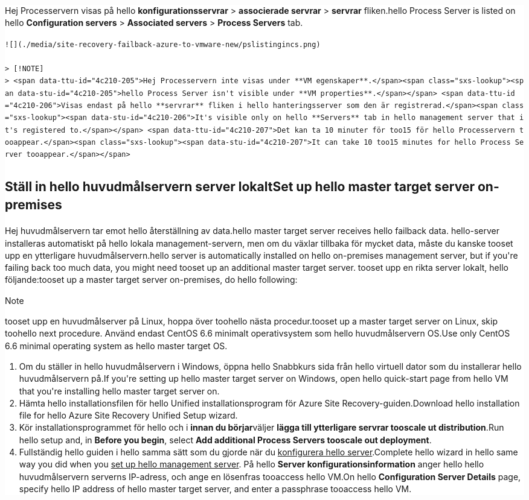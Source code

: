   <span data-ttu-id="4c210-204">Hej Processervern visas på hello **konfigurationsservrar** > **associerade servrar** > **servrar** fliken.</span><span class="sxs-lookup"><span data-stu-id="4c210-204">hello Process Server is listed on hello **Configuration servers** > **Associated servers** > **Process Servers** tab.</span></span>

    ![](./media/site-recovery-failback-azure-to-vmware-new/pslistingincs.png)

    > [!NOTE]
    > <span data-ttu-id="4c210-205">Hej Processervern inte visas under **VM egenskaper**.</span><span class="sxs-lookup"><span data-stu-id="4c210-205">hello Process Server isn't visible under **VM properties**.</span></span> <span data-ttu-id="4c210-206">Visas endast på hello **servrar** fliken i hello hanteringsserver som den är registrerad.</span><span class="sxs-lookup"><span data-stu-id="4c210-206">It's visible only on hello **Servers** tab in hello management server that it's registered to.</span></span> <span data-ttu-id="4c210-207">Det kan ta 10 minuter för too15 för hello Processervern tooappear.</span><span class="sxs-lookup"><span data-stu-id="4c210-207">It can take 10 too15 minutes for hello Process Server tooappear.</span></span>


## <a name="set-up-hello-master-target-server-on-premises"></a><span data-ttu-id="4c210-208">Ställ in hello huvudmålservern server lokalt</span><span class="sxs-lookup"><span data-stu-id="4c210-208">Set up hello master target server on-premises</span></span>
<span data-ttu-id="4c210-209">Hej huvudmålservern tar emot hello återställning av data.</span><span class="sxs-lookup"><span data-stu-id="4c210-209">hello master target server receives hello failback data.</span></span> <span data-ttu-id="4c210-210">hello-server installeras automatiskt på hello lokala management-servern, men om du växlar tillbaka för mycket data, måste du kanske tooset upp en ytterligare huvudmålservern.</span><span class="sxs-lookup"><span data-stu-id="4c210-210">hello server is automatically installed on hello on-premises management server, but if you're failing back too much data, you might need tooset up an additional master target server.</span></span> <span data-ttu-id="4c210-211">tooset upp en rikta server lokalt, hello följande:</span><span class="sxs-lookup"><span data-stu-id="4c210-211">tooset up a master target server on-premises, do hello following:</span></span>

> [!NOTE]
> <span data-ttu-id="4c210-212">tooset upp en huvudmålserver på Linux, hoppa över toohello nästa procedur.</span><span class="sxs-lookup"><span data-stu-id="4c210-212">tooset up a master target server on Linux, skip toohello next procedure.</span></span> <span data-ttu-id="4c210-213">Använd endast CentOS 6.6 minimalt operativsystem som hello huvudmålservern OS.</span><span class="sxs-lookup"><span data-stu-id="4c210-213">Use only CentOS 6.6 minimal operating system as hello master target OS.</span></span>

1. <span data-ttu-id="4c210-214">Om du ställer in hello huvudmålservern i Windows, öppna hello Snabbkurs sida från hello virtuell dator som du installerar hello huvudmålservern på.</span><span class="sxs-lookup"><span data-stu-id="4c210-214">If you're setting up hello master target server on Windows, open hello quick-start page from hello VM that you're installing hello master target server on.</span></span>
2. <span data-ttu-id="4c210-215">Hämta hello installationsfilen för hello Unified installationsprogram för Azure Site Recovery-guiden.</span><span class="sxs-lookup"><span data-stu-id="4c210-215">Download hello installation file for hello Azure Site Recovery Unified Setup wizard.</span></span>
3. <span data-ttu-id="4c210-216">Kör installationsprogrammet för hello och i **innan du börjar**väljer **lägga till ytterligare servrar tooscale ut distribution**.</span><span class="sxs-lookup"><span data-stu-id="4c210-216">Run hello setup and, in **Before you begin**, select **Add additional Process Servers tooscale out deployment**.</span></span>
4. <span data-ttu-id="4c210-217">Fullständig hello guiden i hello samma sätt som du gjorde när du [konfigurera hello server](site-recovery-vmware-to-azure-classic.md).</span><span class="sxs-lookup"><span data-stu-id="4c210-217">Complete hello wizard in hello same way you did when you [set up hello management server](site-recovery-vmware-to-azure-classic.md).</span></span> <span data-ttu-id="4c210-218">På hello **Server konfigurationsinformation** anger hello hello huvudmålservern serverns IP-adress, och ange en lösenfras tooaccess hello VM.</span><span class="sxs-lookup"><span data-stu-id="4c210-218">On hello **Configuration Server Details** page, specify hello IP address of hello master target server, and enter a passphrase tooaccess hello VM.</span></span>
